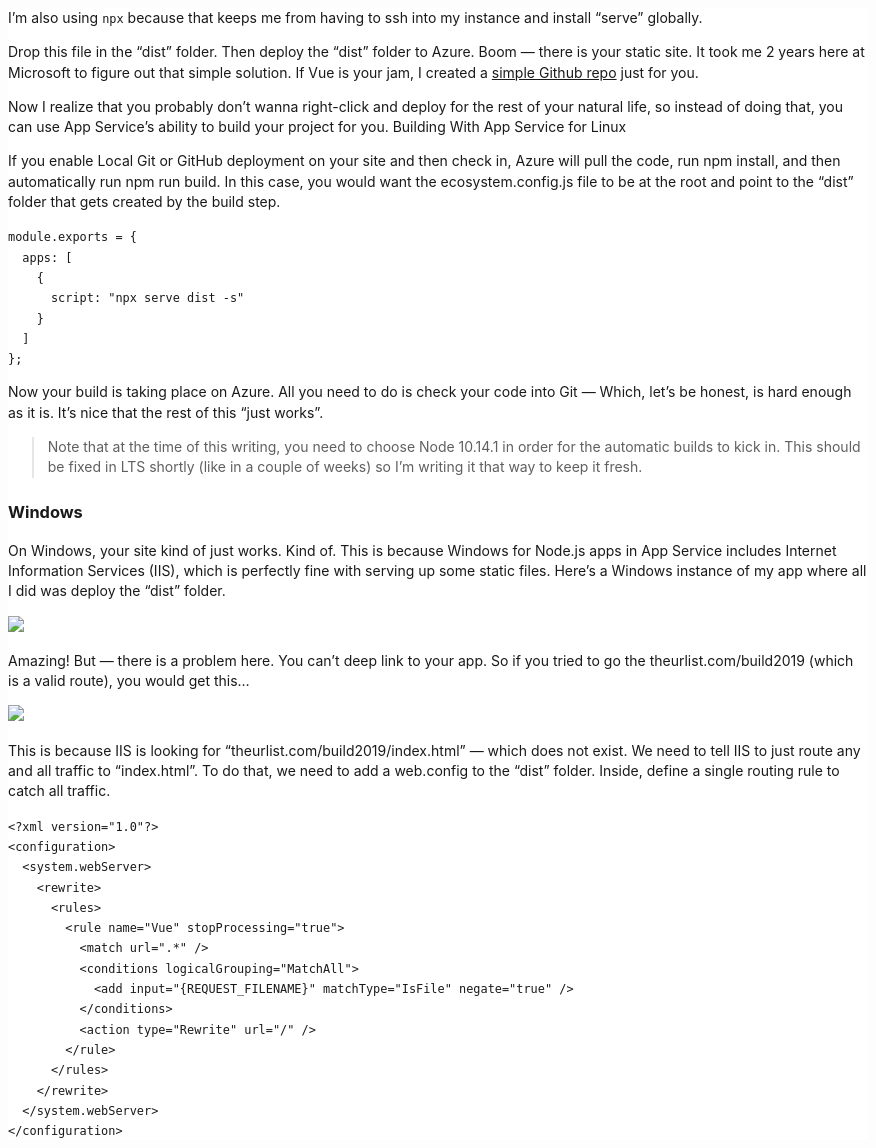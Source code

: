 I’m also using `npx` because that keeps me from having to ssh into my instance and install “serve” globally.

Drop this file in the “dist” folder. Then deploy the “dist” folder to Azure. Boom — there is your static site. It took me 2 years here at Microsoft to figure out that simple solution. If Vue is your jam, I created a [simple Github repo](https://github.com/burkeholland/dead-simple-vue-azure) just for you.

Now I realize that you probably don’t wanna right-click and deploy for the rest of your natural life, so instead of doing that, you can use App Service’s ability to build your project for you. Building With App Service for Linux

If you enable Local Git or GitHub deployment on your site and then check in, Azure will pull the code, run npm install, and then automatically run npm run build. In this case, you would want the ecosystem.config.js file to be at the root and point to the “dist” folder that gets created by the build step.

    module.exports = {
      apps: [
        {
          script: "npx serve dist -s"
        }
      ]
    };

Now your build is taking place on Azure. All you need to do is check your code into Git — Which, let’s be honest, is hard enough as it is. It’s nice that the rest of this “just works”.

> Note that at the time of this writing, you need to choose Node 10.14.1 in order for the automatic builds to kick in. This should be fixed in LTS shortly (like in a couple of weeks) so I’m writing it that way to keep it fresh.

### Windows

On Windows, your site kind of just works. Kind of. This is because Windows for Node.js apps in App Service includes Internet Information Services (IIS), which is perfectly fine with serving up some static files. Here’s a Windows instance of my app where all I did was deploy the “dist” folder.

![](https://miro.medium.com/max/2784/1*tYRiq9ZPaojmrAossVw7HA.png)

Amazing! But — there is a problem here. You can’t deep link to your app. So if you tried to go the theurlist.com/build2019 (which is a valid route), you would get this…

![](https://miro.medium.com/max/2784/1*YNFHYjl3YdFVaoDU5lWwow.png)

This is because IIS is looking for “theurlist.com/build2019/index.html” — which does not exist. We need to tell IIS to just route any and all traffic to “index.html”. To do that, we need to add a web.config to the “dist” folder. Inside, define a single routing rule to catch all traffic.

    <?xml version="1.0"?>
    <configuration>
      <system.webServer>
        <rewrite>
          <rules>
            <rule name="Vue" stopProcessing="true">
              <match url=".*" />
              <conditions logicalGrouping="MatchAll">
                <add input="{REQUEST_FILENAME}" matchType="IsFile" negate="true" />
              </conditions>
              <action type="Rewrite" url="/" />
            </rule>
          </rules>
        </rewrite>
      </system.webServer>
    </configuration>
